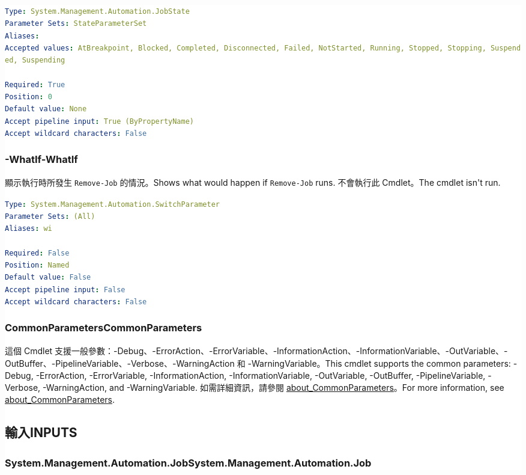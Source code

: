 ```yaml
Type: System.Management.Automation.JobState
Parameter Sets: StateParameterSet
Aliases:
Accepted values: AtBreakpoint, Blocked, Completed, Disconnected, Failed, NotStarted, Running, Stopped, Stopping, Suspended, Suspending

Required: True
Position: 0
Default value: None
Accept pipeline input: True (ByPropertyName)
Accept wildcard characters: False
```

### <span data-ttu-id="11af7-221">-WhatIf</span><span class="sxs-lookup"><span data-stu-id="11af7-221">-WhatIf</span></span>

<span data-ttu-id="11af7-222">顯示執行時所發生 `Remove-Job` 的情況。</span><span class="sxs-lookup"><span data-stu-id="11af7-222">Shows what would happen if `Remove-Job` runs.</span></span> <span data-ttu-id="11af7-223">不會執行此 Cmdlet。</span><span class="sxs-lookup"><span data-stu-id="11af7-223">The cmdlet isn't run.</span></span>

```yaml
Type: System.Management.Automation.SwitchParameter
Parameter Sets: (All)
Aliases: wi

Required: False
Position: Named
Default value: False
Accept pipeline input: False
Accept wildcard characters: False
```

### <span data-ttu-id="11af7-224">CommonParameters</span><span class="sxs-lookup"><span data-stu-id="11af7-224">CommonParameters</span></span>

<span data-ttu-id="11af7-225">這個 Cmdlet 支援一般參數：-Debug、-ErrorAction、-ErrorVariable、-InformationAction、-InformationVariable、-OutVariable、-OutBuffer、-PipelineVariable、-Verbose、-WarningAction 和 -WarningVariable。</span><span class="sxs-lookup"><span data-stu-id="11af7-225">This cmdlet supports the common parameters: -Debug, -ErrorAction, -ErrorVariable, -InformationAction, -InformationVariable, -OutVariable, -OutBuffer, -PipelineVariable, -Verbose, -WarningAction, and -WarningVariable.</span></span> <span data-ttu-id="11af7-226">如需詳細資訊，請參閱 [about_CommonParameters](https://go.microsoft.com/fwlink/?LinkID=113216)。</span><span class="sxs-lookup"><span data-stu-id="11af7-226">For more information, see [about_CommonParameters](https://go.microsoft.com/fwlink/?LinkID=113216).</span></span>

## <span data-ttu-id="11af7-227">輸入</span><span class="sxs-lookup"><span data-stu-id="11af7-227">INPUTS</span></span>

### <span data-ttu-id="11af7-228">System.Management.Automation.Job</span><span class="sxs-lookup"><span data-stu-id="11af7-228">System.Management.Automation.Job</span></span>
